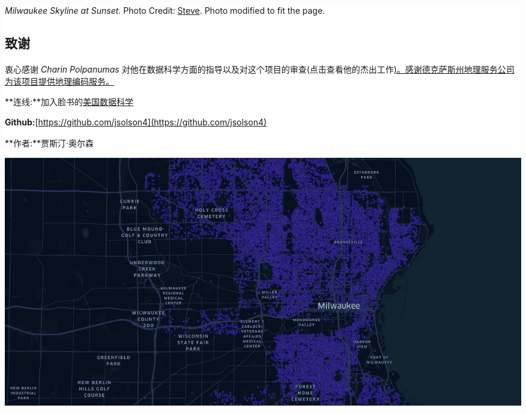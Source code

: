 *Milwaukee Skyline at Sunset.* Photo Credit: [Steve](https://upload.wikimedia.org/wikipedia/commons/3/3a/Milwaukee_Skyline_at_Sunset.jpg). Photo modified to fit the page.

## **致谢**

衷心感谢 *Charin Polpanumas* 对他在数据科学方面的指导以及对这个项目的审查(点击查看他的杰出工作[)。感谢德克萨斯州地理服务公司为该项目提供地理编码服务。](https://medium.com/@iwishcognitivedissonance)

**连线:**加入脸书的[美国数据科学](https://www.facebook.com/groups/1947504675394524/)

**Github:**[https://github.com/jsolson4](https://github.com/jsolson4)

**作者:**贾斯汀·奥尔森

![](img/3ce7f77d18ca99a787cb6ab961dee7a0.png)